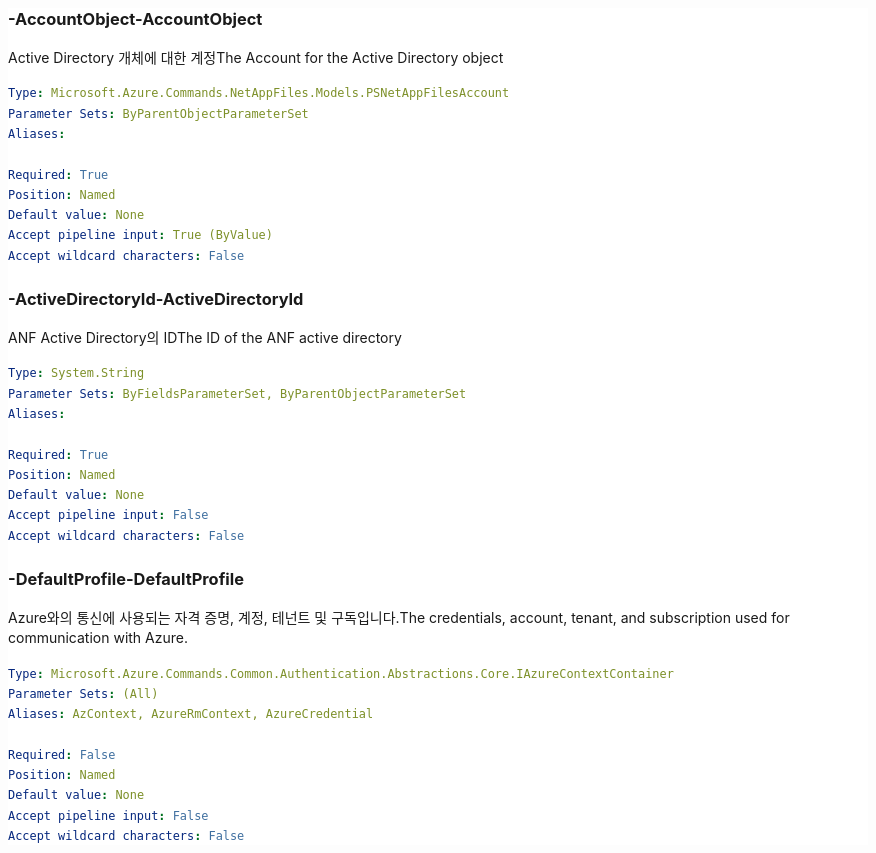 ### <span data-ttu-id="43ed2-116">-AccountObject</span><span class="sxs-lookup"><span data-stu-id="43ed2-116">-AccountObject</span></span>
<span data-ttu-id="43ed2-117">Active Directory 개체에 대한 계정</span><span class="sxs-lookup"><span data-stu-id="43ed2-117">The Account for the Active Directory object</span></span>

```yaml
Type: Microsoft.Azure.Commands.NetAppFiles.Models.PSNetAppFilesAccount
Parameter Sets: ByParentObjectParameterSet
Aliases:

Required: True
Position: Named
Default value: None
Accept pipeline input: True (ByValue)
Accept wildcard characters: False
```

### <span data-ttu-id="43ed2-118">-ActiveDirectoryId</span><span class="sxs-lookup"><span data-stu-id="43ed2-118">-ActiveDirectoryId</span></span>
<span data-ttu-id="43ed2-119">ANF Active Directory의 ID</span><span class="sxs-lookup"><span data-stu-id="43ed2-119">The ID of the ANF active directory</span></span>

```yaml
Type: System.String
Parameter Sets: ByFieldsParameterSet, ByParentObjectParameterSet
Aliases:

Required: True
Position: Named
Default value: None
Accept pipeline input: False
Accept wildcard characters: False
```

### <span data-ttu-id="43ed2-120">-DefaultProfile</span><span class="sxs-lookup"><span data-stu-id="43ed2-120">-DefaultProfile</span></span>
<span data-ttu-id="43ed2-121">Azure와의 통신에 사용되는 자격 증명, 계정, 테넌트 및 구독입니다.</span><span class="sxs-lookup"><span data-stu-id="43ed2-121">The credentials, account, tenant, and subscription used for communication with Azure.</span></span>

```yaml
Type: Microsoft.Azure.Commands.Common.Authentication.Abstractions.Core.IAzureContextContainer
Parameter Sets: (All)
Aliases: AzContext, AzureRmContext, AzureCredential

Required: False
Position: Named
Default value: None
Accept pipeline input: False
Accept wildcard characters: False
```
